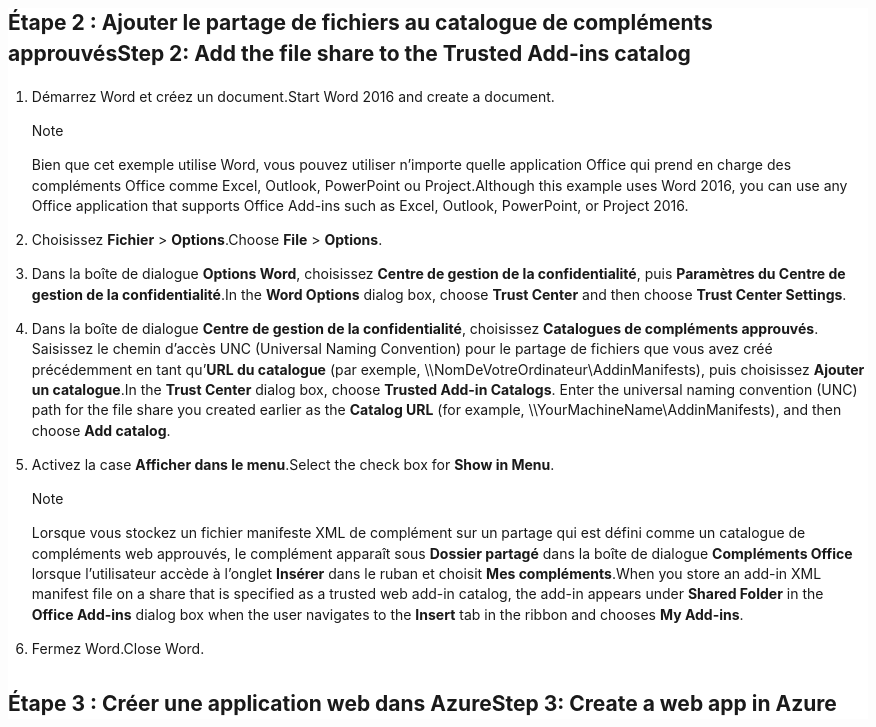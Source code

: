 ## <a name="step-2-add-the-file-share-to-the-trusted-add-ins-catalog"></a><span data-ttu-id="dd6f7-124">Étape 2 : Ajouter le partage de fichiers au catalogue de compléments approuvés</span><span class="sxs-lookup"><span data-stu-id="dd6f7-124">Step 2: Add the file share to the Trusted Add-ins catalog</span></span>

1.  <span data-ttu-id="dd6f7-125">Démarrez Word et créez un document.</span><span class="sxs-lookup"><span data-stu-id="dd6f7-125">Start Word 2016 and create a document.</span></span>

    > [!NOTE]
    > <span data-ttu-id="dd6f7-126">Bien que cet exemple utilise Word, vous pouvez utiliser n’importe quelle application Office qui prend en charge des compléments Office comme Excel, Outlook, PowerPoint ou Project.</span><span class="sxs-lookup"><span data-stu-id="dd6f7-126">Although this example uses Word 2016, you can use any Office application that supports Office Add-ins such as Excel, Outlook, PowerPoint, or Project 2016.</span></span>
    
2.  <span data-ttu-id="dd6f7-127">Choisissez **Fichier**  >  **Options**.</span><span class="sxs-lookup"><span data-stu-id="dd6f7-127">Choose **File** > **Options**.</span></span>
    
3.  <span data-ttu-id="dd6f7-128">Dans la boîte de dialogue **Options Word**, choisissez **Centre de gestion de la confidentialité**, puis **Paramètres du Centre de gestion de la confidentialité**.</span><span class="sxs-lookup"><span data-stu-id="dd6f7-128">In the **Word Options** dialog box, choose **Trust Center** and then choose **Trust Center Settings**.</span></span> 
    
4.  <span data-ttu-id="dd6f7-p103">Dans la boîte de dialogue **Centre de gestion de la confidentialité**, choisissez **Catalogues de compléments approuvés**. Saisissez le chemin d’accès UNC (Universal Naming Convention) pour le partage de fichiers que vous avez créé précédemment en tant qu’**URL du catalogue** (par exemple, \\\NomDeVotreOrdinateur\AddinManifests), puis choisissez **Ajouter un catalogue**.</span><span class="sxs-lookup"><span data-stu-id="dd6f7-p103">In the **Trust Center** dialog box, choose **Trusted Add-in Catalogs**. Enter the universal naming convention (UNC) path for the file share you created earlier as the **Catalog URL** (for example, \\\YourMachineName\AddinManifests), and then choose **Add catalog**.</span></span> 
    
5. <span data-ttu-id="dd6f7-131">Activez la case **Afficher dans le menu**.</span><span class="sxs-lookup"><span data-stu-id="dd6f7-131">Select the check box for **Show in Menu**.</span></span> 

    > [!NOTE]
    > <span data-ttu-id="dd6f7-132">Lorsque vous stockez un fichier manifeste XML de complément sur un partage qui est défini comme un catalogue de compléments web approuvés, le complément apparaît sous **Dossier partagé** dans la boîte de dialogue **Compléments Office** lorsque l’utilisateur accède à l’onglet **Insérer** dans le ruban et choisit **Mes compléments**.</span><span class="sxs-lookup"><span data-stu-id="dd6f7-132">When you store an add-in XML manifest file on a share that is specified as a trusted web add-in catalog, the add-in appears under **Shared Folder** in the **Office Add-ins** dialog box when the user navigates to the **Insert** tab in the ribbon and chooses **My Add-ins**.</span></span>

6. <span data-ttu-id="dd6f7-133">Fermez Word.</span><span class="sxs-lookup"><span data-stu-id="dd6f7-133">Close Word.</span></span>

## <a name="step-3-create-a-web-app-in-azure"></a><span data-ttu-id="dd6f7-134">Étape 3 : Créer une application web dans Azure</span><span class="sxs-lookup"><span data-stu-id="dd6f7-134">Step 3: Create a web app in Azure</span></span>
